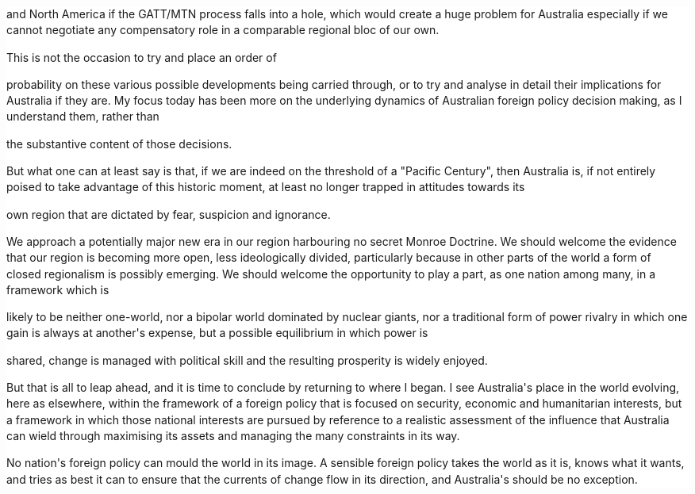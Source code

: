  and North America if the GATT/MTN process falls into a  hole, which would create a huge problem for Australia  especially if we cannot negotiate any compensatory role in  a comparable regional bloc of our own.

 This is not the occasion to try and place an order of 

 probability on these various possible developments being  carried through, or to try and analyse in detail their  implications for Australia if they are.  My focus today has  been more on the underlying dynamics of Australian foreign  policy decision making,  as I understand them, rather than 

 the substantive content of those decisions.

 But what one can at least say is that, if we are indeed on  the threshold of a "Pacific Century",  then Australia is, if  not entirely poised to take advantage of this historic  moment, at least no longer trapped in attitudes towards its 

 own region that are dictated by fear, suspicion and  ignorance.

 We approach a potentially major new era in our region  harbouring no secret Monroe Doctrine.  We should welcome  the evidence that our region is becoming more open, less  ideologically divided, particularly because in other parts  of the world a form of closed regionalism is possibly  emerging. We should welcome the opportunity to play a  part, as one nation among many, in a framework which is 

 likely to be neither one-world, nor a bipolar world  dominated by nuclear giants, nor a traditional form of  power rivalry in which one gain is always at another's  expense, but a possible equilibrium in which power is 

 shared, change is managed with political skill and the  resulting prosperity is widely enjoyed.

 But that is all to leap ahead, and it is time to conclude  by returning to where I began. I see Australia's place in  the world evolving, here as elsewhere, within the framework  of a foreign policy that is focused on security, economic  and humanitarian interests, but a framework in which those  national interests are pursued by reference to a realistic  assessment of the influence that Australia can wield  through maximising its assets and managing the many  constraints in its way.

 No nation's foreign policy can mould the world in its  image. A sensible foreign policy takes the world as it is,  knows what it wants, and tries as best it can to ensure  that the currents of change flow in its direction, and  Australia's should be no exception.

